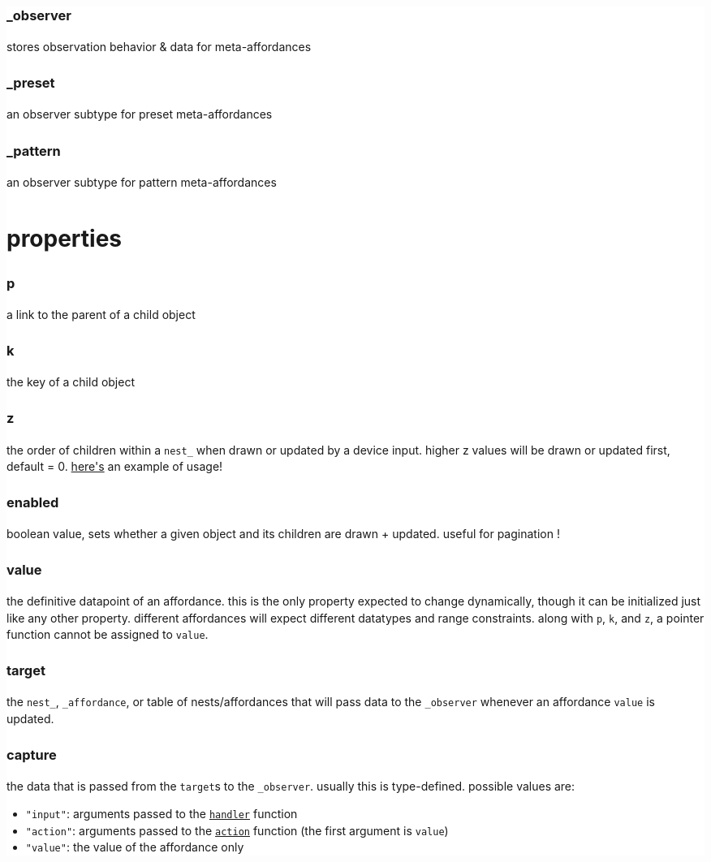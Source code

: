 ### _observer

stores observation behavior & data for meta-affordances

###  _preset

an observer subtype for preset meta-affordances

###  _pattern

an observer subtype for pattern meta-affordances

# properties

### p

a link to the parent of a child object

### k

the key of a child object

### z

the order of children within a `nest_` when drawn or updated by a device input. higher z values will be drawn or updated first, default = 0. [here's](https://gist.github.com/andr-ew/1c8bc88e260eace46e69615c3874513e) an example of usage!

### enabled

boolean value, sets whether a given object and its children are drawn + updated. useful for pagination !

### value

the definitive datapoint of an affordance. this is the only property expected to change dynamically, though it can be initialized just like any other property. different affordances will expect different datatypes and range constraints. along with `p`, `k`, and `z`, a pointer function cannot be assigned to `value`.

### target

the `nest_`, `_affordance`, or table of nests/affordances that will pass data to the `_observer` whenever an affordance `value` is updated.

### capture

the data that is passed from the `target`s to the `_observer`. usually this is type-defined. possible values are:
- `"input"`: arguments passed to the [`handler`](#handler) function
- `"action"`: arguments passed to the [`action`](#action) function (the first argument is `value`)
- `"value"`: the value of the affordance only

